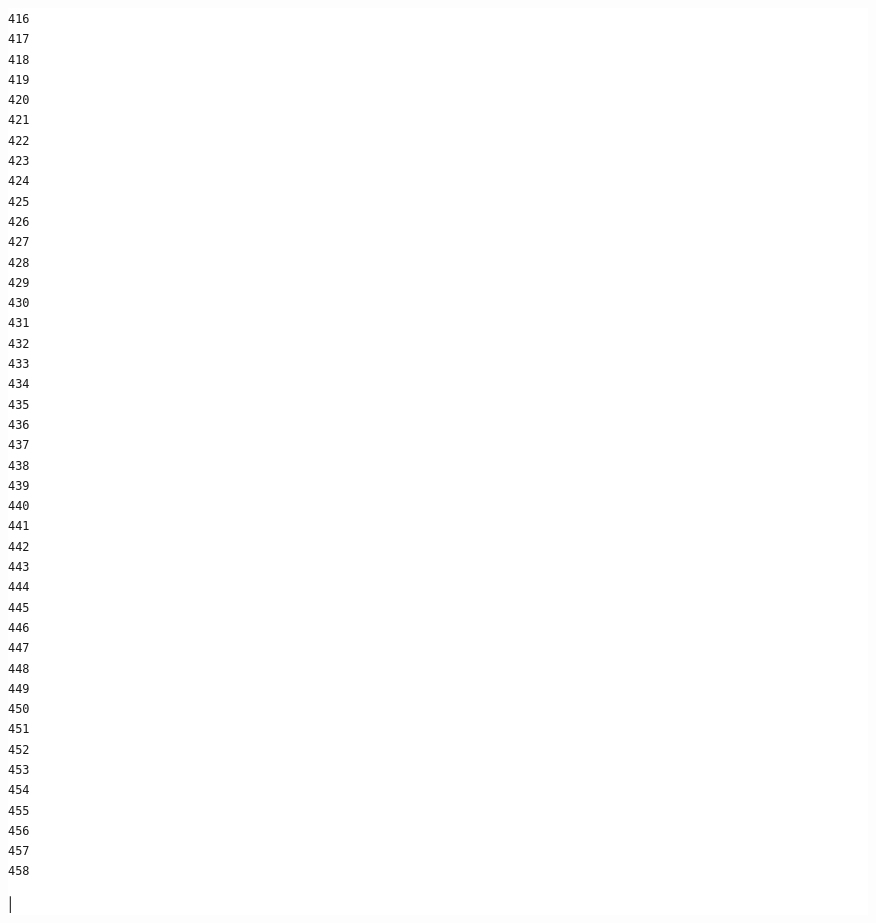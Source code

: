 ```
416
417
418
419
420
421
422
423
424
425
426
427
428
429
430
431
432
433
434
435
436
437
438
439
440
441
442
443
444
445
446
447
448
449
450
451
452
453
454
455
456
457
458
```
|